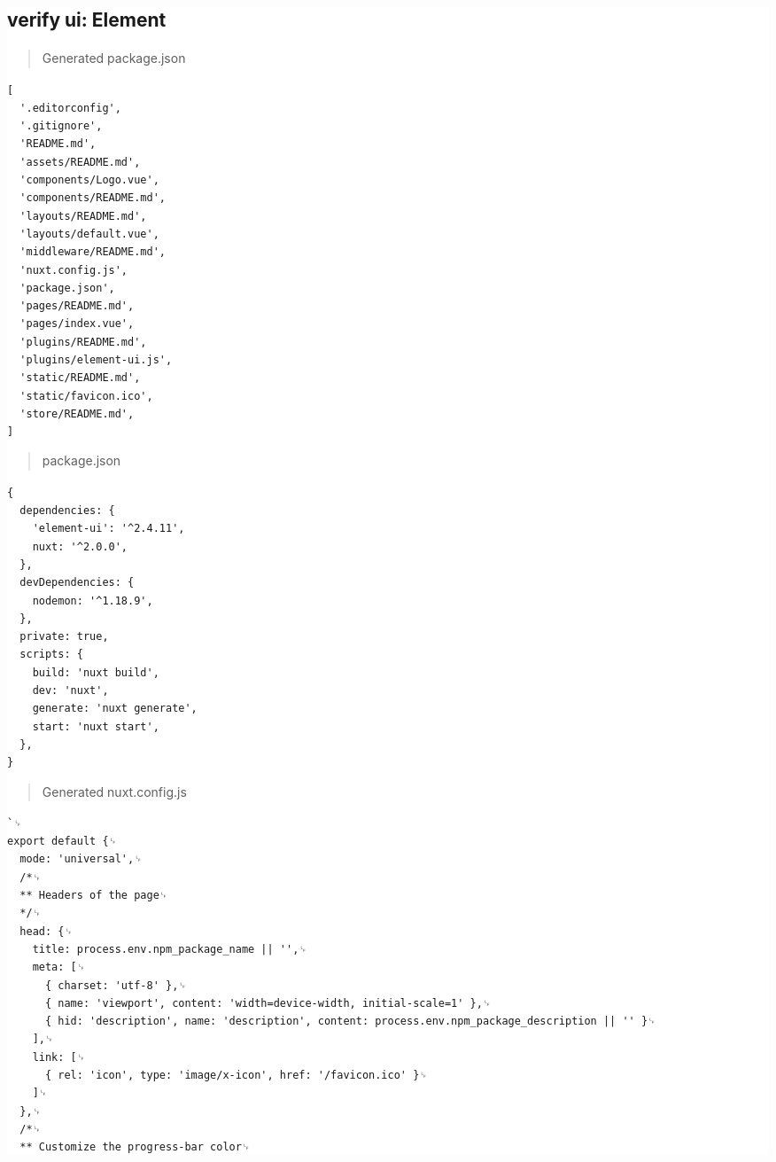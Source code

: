 
## verify ui: Element

> Generated package.json

    [
      '.editorconfig',
      '.gitignore',
      'README.md',
      'assets/README.md',
      'components/Logo.vue',
      'components/README.md',
      'layouts/README.md',
      'layouts/default.vue',
      'middleware/README.md',
      'nuxt.config.js',
      'package.json',
      'pages/README.md',
      'pages/index.vue',
      'plugins/README.md',
      'plugins/element-ui.js',
      'static/README.md',
      'static/favicon.ico',
      'store/README.md',
    ]

> package.json

    {
      dependencies: {
        'element-ui': '^2.4.11',
        nuxt: '^2.0.0',
      },
      devDependencies: {
        nodemon: '^1.18.9',
      },
      private: true,
      scripts: {
        build: 'nuxt build',
        dev: 'nuxt',
        generate: 'nuxt generate',
        start: 'nuxt start',
      },
    }

> Generated nuxt.config.js

    `␊
    export default {␊
      mode: 'universal',␊
      /*␊
      ** Headers of the page␊
      */␊
      head: {␊
        title: process.env.npm_package_name || '',␊
        meta: [␊
          { charset: 'utf-8' },␊
          { name: 'viewport', content: 'width=device-width, initial-scale=1' },␊
          { hid: 'description', name: 'description', content: process.env.npm_package_description || '' }␊
        ],␊
        link: [␊
          { rel: 'icon', type: 'image/x-icon', href: '/favicon.ico' }␊
        ]␊
      },␊
      /*␊
      ** Customize the progress-bar color␊